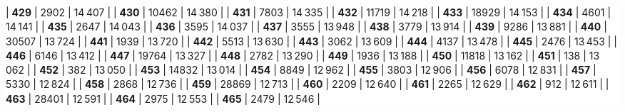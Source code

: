| **429** | 2902                  | 14 407               |
| **430** | 10462                 | 14 380               |
| **431** | 7803                  | 14 335               |
| **432** | 11719                 | 14 218               |
| **433** | 18929                 | 14 153               |
| **434** | 4601                  | 14 141               |
| **435** | 2647                  | 14 043               |
| **436** | 3595                  | 14 037               |
| **437** | 3555                  | 13 948               |
| **438** | 3779                  | 13 914               |
| **439** | 9286                  | 13 881               |
| **440** | 30507                 | 13 724               |
| **441** | 1939                  | 13 720               |
| **442** | 5513                  | 13 630               |
| **443** | 3062                  | 13 609               |
| **444** | 4137                  | 13 478               |
| **445** | 2476                  | 13 453               |
| **446** | 6146                  | 13 412               |
| **447** | 19764                 | 13 327               |
| **448** | 2782                  | 13 290               |
| **449** | 1936                  | 13 188               |
| **450** | 11818                 | 13 162               |
| **451** | 138                   | 13 062               |
| **452** | 382                   | 13 050               |
| **453** | 14832                 | 13 014               |
| **454** | 8849                  | 12 962               |
| **455** | 3803                  | 12 906               |
| **456** | 6078                  | 12 831               |
| **457** | 5330                  | 12 824               |
| **458** | 2868                  | 12 736               |
| **459** | 28869                 | 12 713               |
| **460** | 2209                  | 12 640               |
| **461** | 2265                  | 12 629               |
| **462** | 912                   | 12 611               |
| **463** | 28401                 | 12 591               |
| **464** | 2975                  | 12 553               |
| **465** | 2479                  | 12 546               |